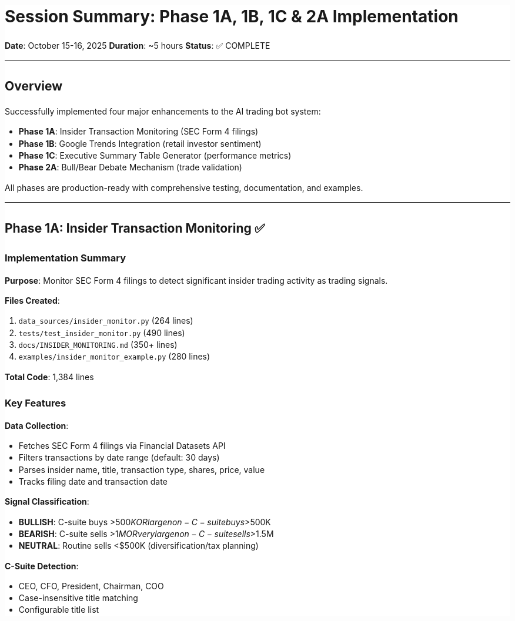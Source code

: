 # Session Summary: Phase 1A, 1B, 1C & 2A Implementation
**Date**: October 15-16, 2025
**Duration**: ~5 hours
**Status**: ✅ COMPLETE

---

## Overview

Successfully implemented four major enhancements to the AI trading bot system:
- **Phase 1A**: Insider Transaction Monitoring (SEC Form 4 filings)
- **Phase 1B**: Google Trends Integration (retail investor sentiment)
- **Phase 1C**: Executive Summary Table Generator (performance metrics)
- **Phase 2A**: Bull/Bear Debate Mechanism (trade validation)

All phases are production-ready with comprehensive testing, documentation, and examples.

---

## Phase 1A: Insider Transaction Monitoring ✅

### Implementation Summary

**Purpose**: Monitor SEC Form 4 filings to detect significant insider trading activity as trading signals.

**Files Created**:
1. `data_sources/insider_monitor.py` (264 lines)
2. `tests/test_insider_monitor.py` (490 lines)
3. `docs/INSIDER_MONITORING.md` (350+ lines)
4. `examples/insider_monitor_example.py` (280 lines)

**Total Code**: 1,384 lines

### Key Features

**Data Collection**:
- Fetches SEC Form 4 filings via Financial Datasets API
- Filters transactions by date range (default: 30 days)
- Parses insider name, title, transaction type, shares, price, value
- Tracks filing date and transaction date

**Signal Classification**:
- **BULLISH**: C-suite buys >$500K OR large non-C-suite buys >$500K
- **BEARISH**: C-suite sells >$1M OR very large non-C-suite sells >$1.5M
- **NEUTRAL**: Routine sells <$500K (diversification/tax planning)

**C-Suite Detection**:
- CEO, CFO, President, Chairman, COO
- Case-insensitive title matching
- Configurable title list
